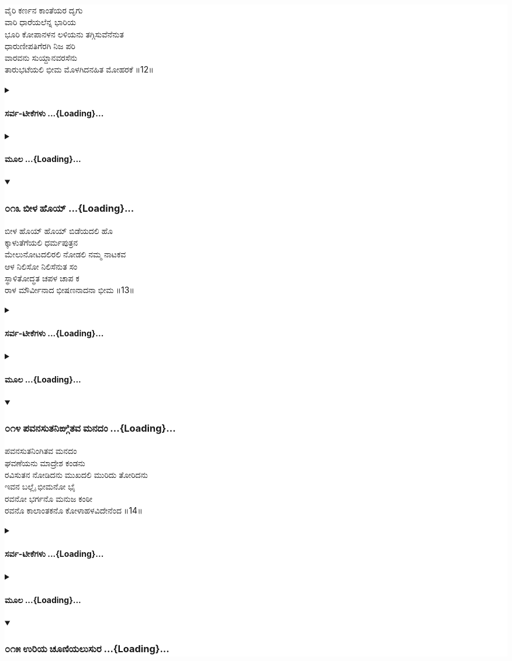 ವೈರಿ ಕರ್ಣನ ಕಾಂತೆಯರ ದೃಗು  
ವಾರಿ ಧಾರೆಯಲೆನ್ನ ಭಾರಿಯ  
ಭೂರಿ ಕೋಪಾನಳನ ಲಳಿಯನು ತಗ್ಗಿಸುವೆನೆನುತ  
ಧಾರುಣೀಪತಿಗೆರಗಿ ನಿಜ ಪರಿ  
ವಾರವನು ಸುಯ್ದಾನವರಸೆನು  
ತಾರುಭಟೆಯಲಿ ಭೀಮ ಮೊಳಗಿದನಹಿತ ಮೋಹರಕೆ     ॥12॥
</details>
</div>
<div class="js_include collapsed" newlevelforh1="4" title="ಸರ್ವ-ಟೀಕೆಗಳು" unfilled url="/mahAbhAratam/kAvyam/bhAShAntaram/kn/kumAra-vyAsa-bhArata/sarva-TIkegaLu/08_karNa/12/012_vairi_karNana.md">
<details><summary><h4>ಸರ್ವ-ಟೀಕೆಗಳು ...{Loading}...</h4></summary></details>
</div>
<div class="js_include collapsed" newlevelforh1="4" title="ಮೂಲ" unfilled url="/mahAbhAratam/kAvyam/bhAShAntaram/kn/kumAra-vyAsa-bhArata/mUla/08_karNa/12/012_vairi_karNana.md">
<details><summary><h4>ಮೂಲ ...{Loading}...</h4></summary></details>
</div>
<div class="js_include" includetitle="true" newlevelforh1="3" unfilled url="/mahAbhAratam/kAvyam/bhAShAntaram/kn/kumAra-vyAsa-bhArata/vishvAsa-prastuti/08_karNa/12/013_bILa_hoy.md">
<details open><summary><h3>೦೧೩ ಬೀಳ ಹೊಯ್ ...{Loading}...</h3></summary>

ಬೀಳ ಹೊಯ್ ಹೊಯ್ ಬಿಡೆಯದಲಿ ಹೊ  
ಕ್ಕಾಳುತೆಗೆಯಲಿ ಧರ್ಮಪುತ್ರನ  
ಮೇಲುನೋಟದಲಿರಲಿ ನೋಡಲಿ ನಮ್ಮ ನಾಟಕವ  
ಆಳ ನಿಲಿಸೋ ನಿಲಿಸೆನುತ ಸಂ  
ಸ್ಥಾಳಿತೋದ್ಧತ ಚಪಳ ಚಾಪ ಕ  
ರಾಳ ಮೌರ್ವೀನಾದ ಭೀಷಣನಾದನಾ ಭೀಮ          ॥13॥
</details>
</div>
<div class="js_include collapsed" newlevelforh1="4" title="ಸರ್ವ-ಟೀಕೆಗಳು" unfilled url="/mahAbhAratam/kAvyam/bhAShAntaram/kn/kumAra-vyAsa-bhArata/sarva-TIkegaLu/08_karNa/12/013_bILa_hoy.md">
<details><summary><h4>ಸರ್ವ-ಟೀಕೆಗಳು ...{Loading}...</h4></summary></details>
</div>
<div class="js_include collapsed" newlevelforh1="4" title="ಮೂಲ" unfilled url="/mahAbhAratam/kAvyam/bhAShAntaram/kn/kumAra-vyAsa-bhArata/mUla/08_karNa/12/013_bILa_hoy.md">
<details><summary><h4>ಮೂಲ ...{Loading}...</h4></summary></details>
</div>
<div class="js_include" includetitle="true" newlevelforh1="3" unfilled url="/mahAbhAratam/kAvyam/bhAShAntaram/kn/kumAra-vyAsa-bhArata/vishvAsa-prastuti/08_karNa/12/014_pavanasutaningitava_manadaM.md">
<details open><summary><h3>೦೧೪ ಪವನಸುತನಿಙ್ಗಿತವ ಮನದಂ ...{Loading}...</h3></summary>

ಪವನಸುತನಿಂಗಿತವ ಮನದಂ  
ಘವಣೆಯನು ಮಾದ್ರೇಶ ಕಂಡನು  
ರವಿಸುತನ ನೋಡಿದನು ಮುಖದಲಿ ಮುರಿದು ತೋರಿದನು  
ಇವನ ಬಲ್ಲೈ ಭೀಮನೋ ಭೈ  
ರವನೋ ಭರ್ಗನೊ ಮನುಜ ಕಂಠೀ  
ರವನೊ ಕಾಲಾಂತಕನೊ ಕೋಳಾಹಳವಿದೇನೆಂದ         ॥14॥
</details>
</div>
<div class="js_include collapsed" newlevelforh1="4" title="ಸರ್ವ-ಟೀಕೆಗಳು" unfilled url="/mahAbhAratam/kAvyam/bhAShAntaram/kn/kumAra-vyAsa-bhArata/sarva-TIkegaLu/08_karNa/12/014_pavanasutaningitava_manadaM.md">
<details><summary><h4>ಸರ್ವ-ಟೀಕೆಗಳು ...{Loading}...</h4></summary></details>
</div>
<div class="js_include collapsed" newlevelforh1="4" title="ಮೂಲ" unfilled url="/mahAbhAratam/kAvyam/bhAShAntaram/kn/kumAra-vyAsa-bhArata/mUla/08_karNa/12/014_pavanasutaningitava_manadaM.md">
<details><summary><h4>ಮೂಲ ...{Loading}...</h4></summary></details>
</div>
<div class="js_include" includetitle="true" newlevelforh1="3" unfilled url="/mahAbhAratam/kAvyam/bhAShAntaram/kn/kumAra-vyAsa-bhArata/vishvAsa-prastuti/08_karNa/12/015_uriya_chUNiyalusura.md">
<details open><summary><h3>೦೧೫ ಉರಿಯ ಚೂಣಿಯಲುಸುರ ...{Loading}...</h3></summary>
